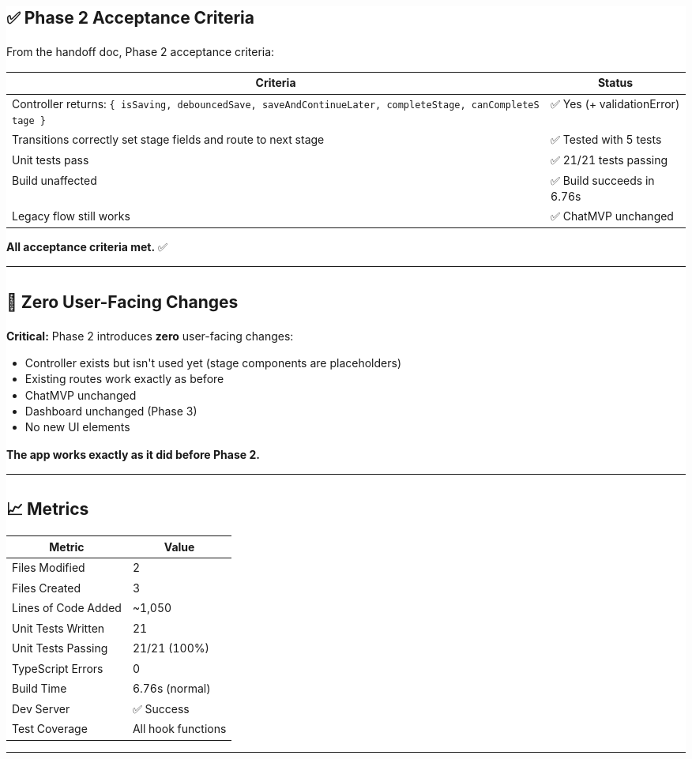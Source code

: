 
## ✅ Phase 2 Acceptance Criteria

From the handoff doc, Phase 2 acceptance criteria:

| Criteria | Status |
|----------|--------|
| Controller returns: `{ isSaving, debouncedSave, saveAndContinueLater, completeStage, canCompleteStage }` | ✅ Yes (+ validationError) |
| Transitions correctly set stage fields and route to next stage | ✅ Tested with 5 tests |
| Unit tests pass | ✅ 21/21 tests passing |
| Build unaffected | ✅ Build succeeds in 6.76s |
| Legacy flow still works | ✅ ChatMVP unchanged |

**All acceptance criteria met.** ✅

---

## 🚫 Zero User-Facing Changes

**Critical:** Phase 2 introduces **zero** user-facing changes:
- Controller exists but isn't used yet (stage components are placeholders)
- Existing routes work exactly as before
- ChatMVP unchanged
- Dashboard unchanged (Phase 3)
- No new UI elements

**The app works exactly as it did before Phase 2.**

---

## 📈 Metrics

| Metric | Value |
|--------|-------|
| Files Modified | 2 |
| Files Created | 3 |
| Lines of Code Added | ~1,050 |
| Unit Tests Written | 21 |
| Unit Tests Passing | 21/21 (100%) |
| TypeScript Errors | 0 |
| Build Time | 6.76s (normal) |
| Dev Server | ✅ Success |
| Test Coverage | All hook functions |

---